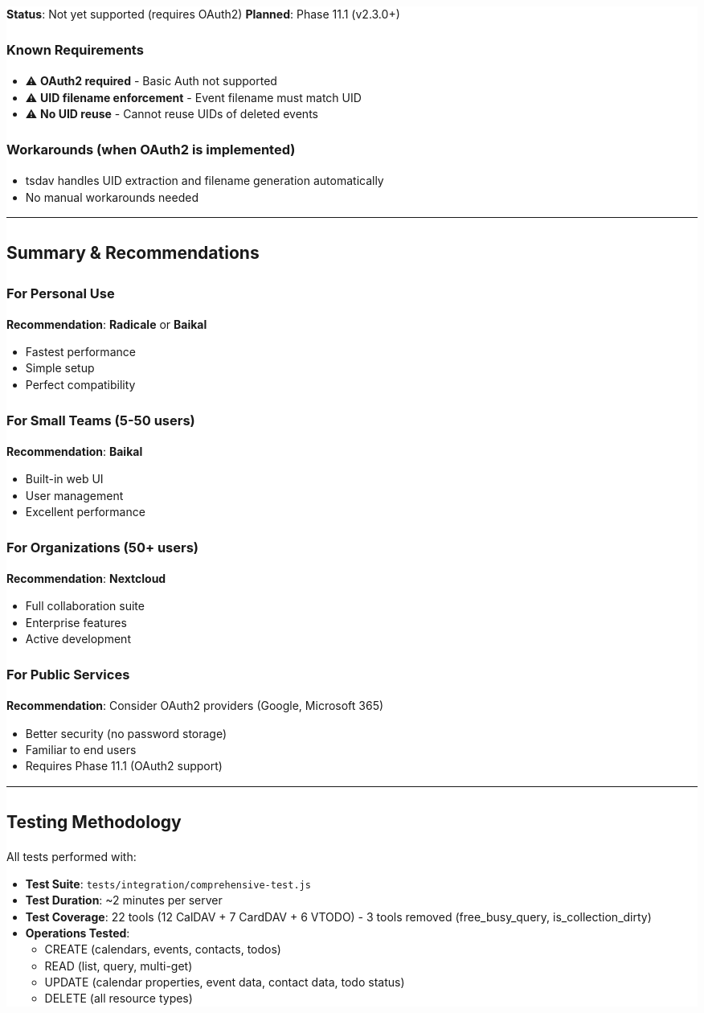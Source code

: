 **Status**: Not yet supported (requires OAuth2)
**Planned**: Phase 11.1 (v2.3.0+)

### Known Requirements
- ⚠️ **OAuth2 required** - Basic Auth not supported
- ⚠️ **UID filename enforcement** - Event filename must match UID
- ⚠️ **No UID reuse** - Cannot reuse UIDs of deleted events

### Workarounds (when OAuth2 is implemented)
- tsdav handles UID extraction and filename generation automatically
- No manual workarounds needed

---

## Summary & Recommendations

### For Personal Use
**Recommendation**: **Radicale** or **Baikal**
- Fastest performance
- Simple setup
- Perfect compatibility

### For Small Teams (5-50 users)
**Recommendation**: **Baikal**
- Built-in web UI
- User management
- Excellent performance

### For Organizations (50+ users)
**Recommendation**: **Nextcloud**
- Full collaboration suite
- Enterprise features
- Active development

### For Public Services
**Recommendation**: Consider OAuth2 providers (Google, Microsoft 365)
- Better security (no password storage)
- Familiar to end users
- Requires Phase 11.1 (OAuth2 support)

---

## Testing Methodology

All tests performed with:
- **Test Suite**: `tests/integration/comprehensive-test.js`
- **Test Duration**: ~2 minutes per server
- **Test Coverage**: 22 tools (12 CalDAV + 7 CardDAV + 6 VTODO) - 3 tools removed (free_busy_query, is_collection_dirty)
- **Operations Tested**:
  - CREATE (calendars, events, contacts, todos)
  - READ (list, query, multi-get)
  - UPDATE (calendar properties, event data, contact data, todo status)
  - DELETE (all resource types)
